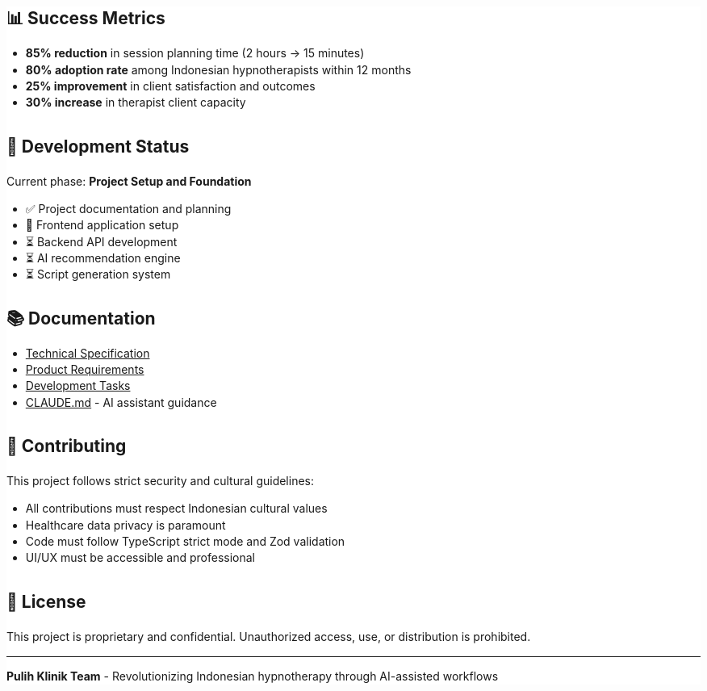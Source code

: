 ## 📊 Success Metrics

- **85% reduction** in session planning time (2 hours → 15 minutes)
- **80% adoption rate** among Indonesian hypnotherapists within 12 months
- **25% improvement** in client satisfaction and outcomes
- **30% increase** in therapist client capacity

## 🚧 Development Status

Current phase: **Project Setup and Foundation**
- ✅ Project documentation and planning
- 🚧 Frontend application setup
- ⏳ Backend API development
- ⏳ AI recommendation engine
- ⏳ Script generation system

## 📚 Documentation

- [Technical Specification](docs/hypnotherapy-project-context.md)
- [Product Requirements](docs/prd/prd-indonesian-hypnotherapy-ai-system.md)
- [Development Tasks](docs/tasks/)
- [CLAUDE.md](CLAUDE.md) - AI assistant guidance

## 🤝 Contributing

This project follows strict security and cultural guidelines:
- All contributions must respect Indonesian cultural values
- Healthcare data privacy is paramount
- Code must follow TypeScript strict mode and Zod validation
- UI/UX must be accessible and professional

## 📄 License

This project is proprietary and confidential. Unauthorized access, use, or distribution is prohibited.

---

**Pulih Klinik Team** - Revolutionizing Indonesian hypnotherapy through AI-assisted workflows